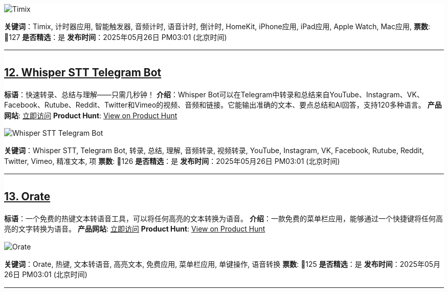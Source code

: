 ![Timix](https://ph-files.imgix.net/d52644f3-e3d4-4c68-9b8f-1389ef673e48.png?auto=format)

**关键词**：Timix, 计时器应用, 智能触发器, 音频计时, 语音计时, 倒计时, HomeKit, iPhone应用, iPad应用, Apple Watch, Mac应用,
**票数**: 🔺127
**是否精选**：是
**发布时间**：2025年05月26日 PM03:01 (北京时间)

---

## [12. Whisper STT Telegram Bot](https://www.producthunt.com/posts/whisper-stt-telegram-bot?utm_campaign=producthunt-api&utm_medium=api-v2&utm_source=Application%3A+decohack+%28ID%3A+172745%29)
**标语**：快速转录、总结与理解——只需几秒钟！
**介绍**：Whisper Bot可以在Telegram中转录和总结来自YouTube、Instagram、VK、Facebook、Rutube、Reddit、Twitter和Vimeo的视频、音频和链接。它能输出准确的文本、要点总结和AI回答，支持120多种语言。
**产品网站**: [立即访问](https://www.producthunt.com/r/4OOOHLKROD4AOK?utm_campaign=producthunt-api&utm_medium=api-v2&utm_source=Application%3A+decohack+%28ID%3A+172745%29)
**Product Hunt**: [View on Product Hunt](https://www.producthunt.com/posts/whisper-stt-telegram-bot?utm_campaign=producthunt-api&utm_medium=api-v2&utm_source=Application%3A+decohack+%28ID%3A+172745%29)

![Whisper STT Telegram Bot](https://ph-files.imgix.net/c700bdc1-6ebb-4bfa-9939-c967eadea450.jpeg?auto=format)

**关键词**：Whisper STT, Telegram Bot, 转录, 总结, 理解, 音频转录, 视频转录, YouTube, Instagram, VK, Facebook, Rutube, Reddit, Twitter, Vimeo, 精准文本, 项
**票数**: 🔺126
**是否精选**：是
**发布时间**：2025年05月26日 PM03:01 (北京时间)

---

## [13. Orate](https://www.producthunt.com/posts/orate-3?utm_campaign=producthunt-api&utm_medium=api-v2&utm_source=Application%3A+decohack+%28ID%3A+172745%29)
**标语**：一个免费的热键文本转语音工具，可以将任何高亮的文本转换为语音。
**介绍**：一款免费的菜单栏应用，能够通过一个快捷键将任何高亮的文字转换为语音。
**产品网站**: [立即访问](https://www.producthunt.com/r/7GPGFXI5WPOE27?utm_campaign=producthunt-api&utm_medium=api-v2&utm_source=Application%3A+decohack+%28ID%3A+172745%29)
**Product Hunt**: [View on Product Hunt](https://www.producthunt.com/posts/orate-3?utm_campaign=producthunt-api&utm_medium=api-v2&utm_source=Application%3A+decohack+%28ID%3A+172745%29)

![Orate](https://ph-files.imgix.net/f5f9a122-5c7b-4810-bf79-7d624d8310b0.jpeg?auto=format)

**关键词**：Orate, 热键, 文本转语音, 高亮文本, 免费应用, 菜单栏应用, 单键操作, 语音转换
**票数**: 🔺125
**是否精选**：是
**发布时间**：2025年05月26日 PM03:01 (北京时间)

---
